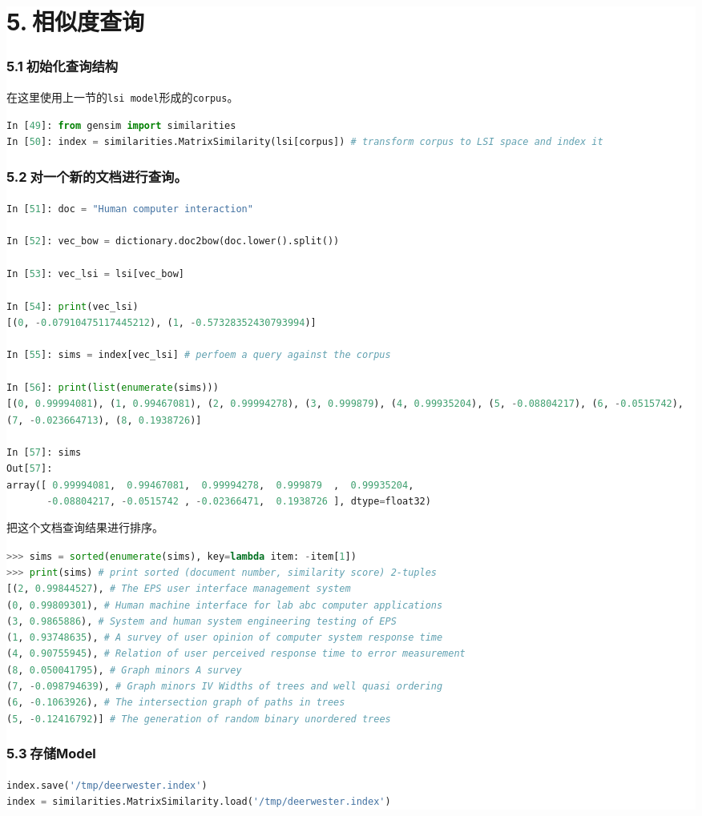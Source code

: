 # 5. 相似度查询
### 5.1 初始化查询结构
在这里使用上一节的`lsi model`形成的`corpus`。
```python
In [49]: from gensim import similarities
In [50]: index = similarities.MatrixSimilarity(lsi[corpus]) # transform corpus to LSI space and index it
```
### 5.2 对一个新的文档进行查询。
```python
In [51]: doc = "Human computer interaction"

In [52]: vec_bow = dictionary.doc2bow(doc.lower().split())

In [53]: vec_lsi = lsi[vec_bow]

In [54]: print(vec_lsi)
[(0, -0.07910475117445212), (1, -0.57328352430793994)]

In [55]: sims = index[vec_lsi] # perfoem a query against the corpus

In [56]: print(list(enumerate(sims)))
[(0, 0.99994081), (1, 0.99467081), (2, 0.99994278), (3, 0.999879), (4, 0.99935204), (5, -0.08804217), (6, -0.0515742), (7, -0.023664713), (8, 0.1938726)]

In [57]: sims
Out[57]:
array([ 0.99994081,  0.99467081,  0.99994278,  0.999879  ,  0.99935204,
       -0.08804217, -0.0515742 , -0.02366471,  0.1938726 ], dtype=float32)
```
把这个文档查询结果进行排序。
```python
>>> sims = sorted(enumerate(sims), key=lambda item: -item[1])
>>> print(sims) # print sorted (document number, similarity score) 2-tuples
[(2, 0.99844527), # The EPS user interface management system
(0, 0.99809301), # Human machine interface for lab abc computer applications
(3, 0.9865886), # System and human system engineering testing of EPS
(1, 0.93748635), # A survey of user opinion of computer system response time
(4, 0.90755945), # Relation of user perceived response time to error measurement
(8, 0.050041795), # Graph minors A survey
(7, -0.098794639), # Graph minors IV Widths of trees and well quasi ordering
(6, -0.1063926), # The intersection graph of paths in trees
(5, -0.12416792)] # The generation of random binary unordered trees
```
### 5.3 存储Model
```python
index.save('/tmp/deerwester.index')
index = similarities.MatrixSimilarity.load('/tmp/deerwester.index')
```

